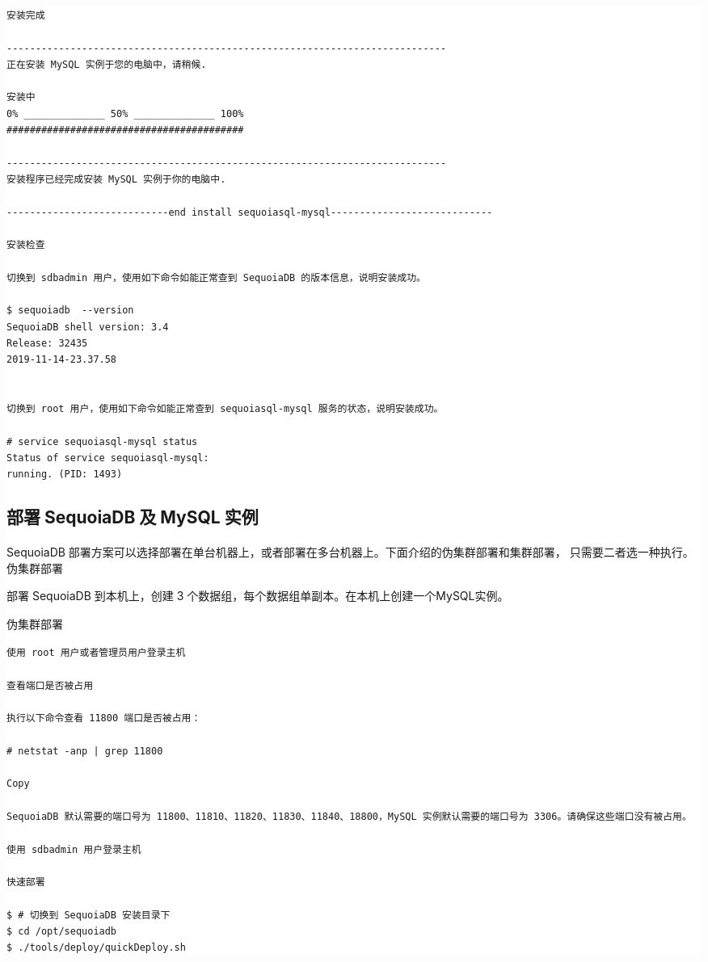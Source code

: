     安装完成

    ----------------------------------------------------------------------------
    正在安装 MySQL 实例于您的电脑中，请稍候.

    安装中
    0% ______________ 50% ______________ 100%
    #########################################

    ----------------------------------------------------------------------------
    安装程序已经完成安装 MySQL 实例于你的电脑中.

    ----------------------------end install sequoiasql-mysql----------------------------

    安装检查

    切换到 sdbadmin 用户，使用如下命令如能正常查到 SequoiaDB 的版本信息，说明安装成功。

    $ sequoiadb  --version
    SequoiaDB shell version: 3.4
    Release: 32435
    2019-11-14-23.37.58


    切换到 root 用户，使用如下命令如能正常查到 sequoiasql-mysql 服务的状态，说明安装成功。

    # service sequoiasql-mysql status
    Status of service sequoiasql-mysql: 
    running. (PID: 1493)


## 部署 SequoiaDB 及 MySQL 实例

SequoiaDB 部署方案可以选择部署在单台机器上，或者部署在多台机器上。下面介绍的伪集群部署和集群部署， 只需要二者选一种执行。
伪集群部署

部署 SequoiaDB 到本机上，创建 3 个数据组，每个数据组单副本。在本机上创建一个MySQL实例。

伪集群部署

    使用 root 用户或者管理员用户登录主机

    查看端口是否被占用

    执行以下命令查看 11800 端口是否被占用：

    # netstat -anp | grep 11800

    Copy

    SequoiaDB 默认需要的端口号为 11800、11810、11820、11830、11840、18800，MySQL 实例默认需要的端口号为 3306。请确保这些端口没有被占用。

    使用 sdbadmin 用户登录主机

    快速部署

    $ # 切换到 SequoiaDB 安装目录下
    $ cd /opt/sequoiadb 
    $ ./tools/deploy/quickDeploy.sh

